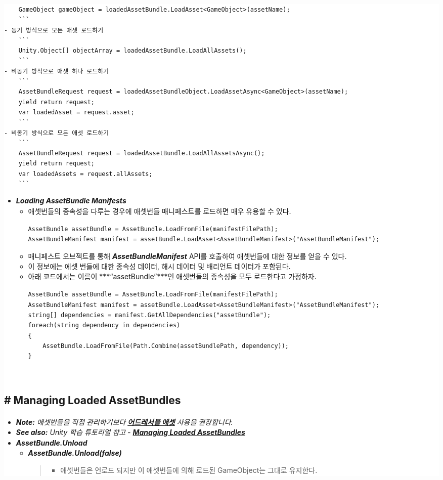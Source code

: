         GameObject gameObject = loadedAssetBundle.LoadAsset<GameObject>(assetName);
        ```
    - 동기 방식으로 모든 애셋 로드하기
        ```
        Unity.Object[] objectArray = loadedAssetBundle.LoadAllAssets();
        ```
    - 비동기 방식으로 애셋 하나 로드하기
        ```
        AssetBundleRequest request = loadedAssetBundleObject.LoadAssetAsync<GameObject>(assetName);
        yield return request;
        var loadedAsset = request.asset;
        ```
    - 비동기 방식으로 모든 애셋 로드하기
        ```
        AssetBundleRequest request = loadedAssetBundle.LoadAllAssetsAsync();
        yield return request;
        var loadedAssets = request.allAssets;
        ```
- ***Loading AssetBundle Manifests***
    - 애셋번들의 종속성을 다루는 경우에 애셋번들 매니페스트를 로드하면 매우 유용할 수 있다.
        ```
        AssetBundle assetBundle = AssetBundle.LoadFromFile(manifestFilePath);
        AssetBundleManifest manifest = assetBundle.LoadAsset<AssetBundleManifest>("AssetBundleManifest");
        ```
    - 매니페스트 오브젝트를 통해 ***AssetBundleManifest*** API를 호출하여 애셋번들에 대한 정보를 얻을 수 있다.
    - 이 정보에는 에셋 번들에 대한 종속성 데이터, 해시 데이터 및 배리언트 데이터가 포함된다.
    - 아래 코드에서는 이름이 ***“assetBundle”***인 애셋번들의 종속성을 모두 로드한다고 가정하자.
        ```
        AssetBundle assetBundle = AssetBundle.LoadFromFile(manifestFilePath);
        AssetBundleManifest manifest = assetBundle.LoadAsset<AssetBundleManifest>("AssetBundleManifest");
        string[] dependencies = manifest.GetAllDependencies("assetBundle");
        foreach(string dependency in dependencies)
        {
            AssetBundle.LoadFromFile(Path.Combine(assetBundlePath, dependency));
        }
        ```


　

## # Managing Loaded AssetBundles

- ***Note:*** *애셋번들을 직접 관리하기보다 [**어드레서블 애셋**](https://docs.unity3d.com/Packages/com.unity.addressables@1.21/manual/index.html) 사용을 권장합니다.*
- ***See also:*** *Unity 학습 튜토리얼 참고 - [**Managing Loaded AssetBundles**](https://learn.unity.com/tutorial/assets-resources-and-assetbundles#Managing_Loaded_Assets)*
- ***AssetBundle.Unload***
    - ***AssetBundle.Unload(false)***
        > - 애셋번들은 언로드 되지만 이 애셋번들에 의해 로드된 GameObject는 그대로 유지한다.
        > 